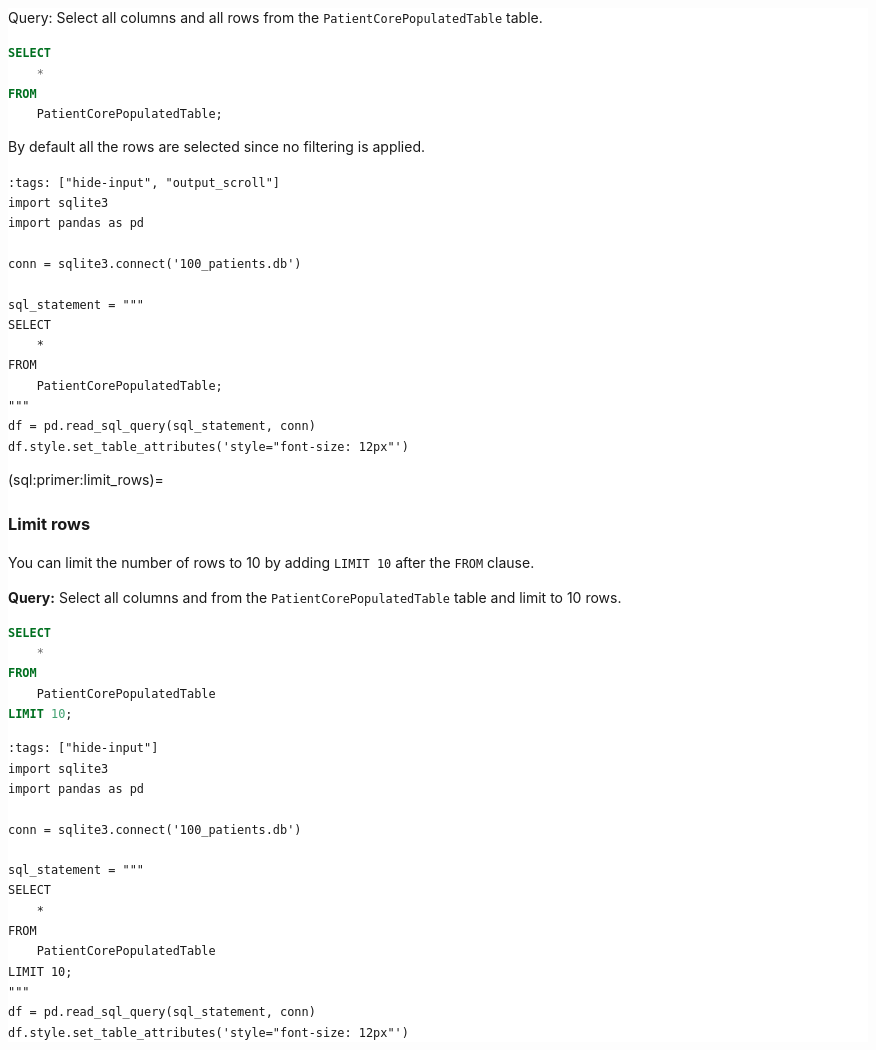 Query: Select all columns and all rows from the `PatientCorePopulatedTable` table.

```sql
SELECT
    *
FROM
    PatientCorePopulatedTable;
```

By default all the rows are selected since no filtering is applied.

```{code-cell} ipython3
:tags: ["hide-input", "output_scroll"]
import sqlite3
import pandas as pd

conn = sqlite3.connect('100_patients.db')

sql_statement = """
SELECT
    *
FROM
    PatientCorePopulatedTable;
"""
df = pd.read_sql_query(sql_statement, conn)
df.style.set_table_attributes('style="font-size: 12px"')
```

(sql:primer:limit_rows)=

### Limit rows

You can limit the number of rows to 10 by adding `LIMIT 10` after the `FROM` clause.

**Query:** Select all columns and from the `PatientCorePopulatedTable` table and limit to 10 rows.

```sql
SELECT
    *
FROM
    PatientCorePopulatedTable
LIMIT 10;
```

```{code-cell} ipython3
:tags: ["hide-input"]
import sqlite3
import pandas as pd

conn = sqlite3.connect('100_patients.db')

sql_statement = """
SELECT
    *
FROM
    PatientCorePopulatedTable
LIMIT 10;
"""
df = pd.read_sql_query(sql_statement, conn)
df.style.set_table_attributes('style="font-size: 12px"')
```
